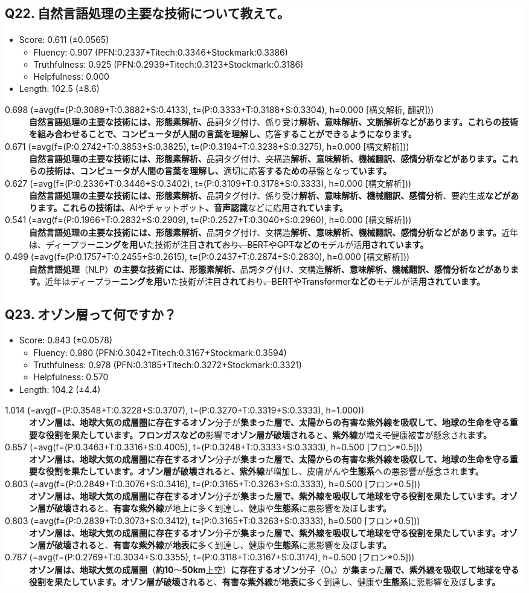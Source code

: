 ## <a name="Q22"></a>Q22. 自然言語処理の主要な技術について教えて。

- Score: 0.611 (±0.0565)
  - Fluency: 0.907 (PFN:0.2337+Titech:0.3346+Stockmark:0.3386)
  - Truthfulness: 0.925 (PFN:0.2939+Titech:0.3123+Stockmark:0.3186)
  - Helpfulness: 0.000
- Length: 102.5 (±8.6)

<dl>
<dt>0.698 (=avg(f=(P:0.3089+T:0.3882+S:0.4133), t=(P:0.3333+T:0.3188+S:0.3304), h=0.000 [構文解析, 翻訳]))</dt>
<dd><b>自然言語処理の主要な技術には、形態素解析、</b>品詞タグ付け、係り受け<b>解析、意味解析、文脈解析などがあります。これらの技術を組み合わせることで、コンピュータが人間の言葉を理解し、</b>応答<b>することができ</b>る<b>ようになります。</b></dd>
<dt>0.671 (=avg(f=(P:0.2742+T:0.3853+S:0.3825), t=(P:0.3194+T:0.3238+S:0.3275), h=0.000 [構文解析]))</dt>
<dd><b>自然言語処理の主要な技術には、形態素解析、</b>品詞タグ付け、<s>文</s>構造<b>解析、意味解析、機械翻訳、感情分析などがあります。これらの技術は、コンピュータが人間の言葉を理解し、</b>適切に応答<b>するための</b>基盤となっ<b>ています。</b></dd>
<dt>0.627 (=avg(f=(P:0.2336+T:0.3446+S:0.3402), t=(P:0.3109+T:0.3178+S:0.3333), h=0.000 [構文解析]))</dt>
<dd><b>自然言語処理の主要な技術には、形態素解析、</b>品詞タグ付け、係り受け<b>解析、意味解析、機械翻訳、感情分析</b>、要約生成<b>などがあります。これらの技術は、</b>AIやチャットボット<b>、音声認識</b>などに応<b>用されています。</b></dd>
<dt>0.541 (=avg(f=(P:0.1966+T:0.2832+S:0.2909), t=(P:0.2527+T:0.3040+S:0.2960), h=0.000 [構文解析]))</dt>
<dd><b>自然言語処理の主要な技術には、形態素解析、</b>品詞タグ付け、<s>文</s>構造<b>解析、意味解析、機械翻訳、感情分析などがあります。</b>近年<s>は</s>、ディープラー<b>ニングを用い</b>た技術が注目<b>されて</b><s>おり、BERTやGPT</s><b>などの</b>モデルが活<b>用されています。</b></dd>
<dt>0.499 (=avg(f=(P:0.1757+T:0.2455+S:0.2615), t=(P:0.2437+T:0.2874+S:0.2830), h=0.000 [構文解析]))</dt>
<dd><b>自然言語処理</b>（NLP）<b>の主要な技術には、形態素解析、</b>品詞タグ付け、<s>文</s>構造<b>解析、意味解析、機械翻訳、感情分析などがあります。</b>近年<s>は</s>ディープラー<b>ニングを用い</b>た技術が注目<b>されて</b><s>おり、BERTやTransformer</s><b>などの</b>モデルが活<b>用されています。</b></dd>
</dl>

## <a name="Q23"></a>Q23. オゾン層って何ですか？

- Score: 0.843 (±0.0578)
  - Fluency: 0.980 (PFN:0.3042+Titech:0.3167+Stockmark:0.3594)
  - Truthfulness: 0.978 (PFN:0.3185+Titech:0.3272+Stockmark:0.3321)
  - Helpfulness: 0.570
- Length: 104.2 (±4.4)

<dl>
<dt>1.014 (=avg(f=(P:0.3548+T:0.3228+S:0.3707), t=(P:0.3270+T:0.3319+S:0.3333), h=1.000))</dt>
<dd><b>オゾン層は、地球大気の成層圏に存在するオゾン</b>分子が<b>集まっ</b>た<b>層で、太陽からの有害な紫外線を吸収して、地球の生命を守る重要な役割を果たしています。フロンガスなどの</b>影響で<b>オゾン層が破壊される</b>と<b>、紫外線</b>が増え<s>て</s>健康被害が懸念され<b>ます。</b></dd>
<dt>0.857 (=avg(f=(P:0.3463+T:0.3316+S:0.4005), t=(P:0.3248+T:0.3333+S:0.3333), h=0.500 [フロン*0.5]))</dt>
<dd><b>オゾン層は、地球大気の成層圏に存在するオゾン</b>分子が<b>集まっ</b>た<b>層で、太陽からの有害な紫外線を吸収して、地球の生命を守る重要な役割を果たしています。オゾン層が破壊される</b>と<b>、紫外線</b>が増加し、皮膚がんや<b>生態系</b>への悪影響が懸念され<b>ます。</b></dd>
<dt>0.803 (=avg(f=(P:0.2849+T:0.3076+S:0.3416), t=(P:0.3165+T:0.3263+S:0.3333), h=0.500 [フロン*0.5]))</dt>
<dd><b>オゾン層は、地球大気の成層圏に存在するオゾン</b>分子が<b>集まっ</b>た<b>層で、紫外線を吸収して地球を守る役割を果たしています。オゾン層が破壊される</b>と、<b>有害な紫外線</b>が地上に多く到達し、健康や<b>生態系</b>に悪影響を及ぼ<b>します。</b></dd>
<dt>0.803 (=avg(f=(P:0.2839+T:0.3073+S:0.3412), t=(P:0.3165+T:0.3263+S:0.3333), h=0.500 [フロン*0.5]))</dt>
<dd><b>オゾン層は、地球大気の成層圏に存在するオゾン</b>分子が<b>集まっ</b>た<b>層で、紫外線を吸収して地球を守る役割を果たしています。オゾン層が破壊される</b>と、<b>有害な紫外線</b>が<b>地表に</b>多く到達し、健康や<b>生態系</b>に悪影響を及ぼ<b>します。</b></dd>
<dt>0.787 (=avg(f=(P:0.2769+T:0.3034+S:0.3355), t=(P:0.3118+T:0.3167+S:0.3174), h=0.500 [フロン*0.5]))</dt>
<dd><b>オゾン層は、地球大気の成層圏</b>（<b>約10</b>～<b>50km</b>上空）<b>に存在するオゾン</b>分子（O₃）が<b>集まっ</b>た<b>層で、紫外線を吸収して地球を守る役割を果たしています。オゾン層が破壊される</b>と、<b>有害な紫外線</b>が<b>地表に</b>多く到達し、健康や<b>生態系</b>に悪影響を及ぼ<b>します。</b></dd>
</dl>
